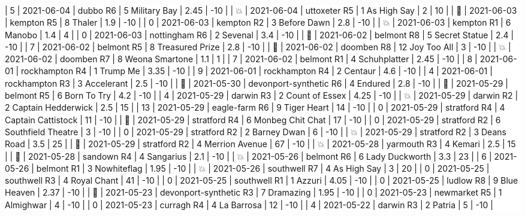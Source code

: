| 5                 | 2021-06-04 | dubbo R6               | 5 Military Bay        |  2.45 |    -10   |
| :boom:            | 2021-06-04 | uttoxeter R5           | 1 As High Say         |  2    |     10   |
| :2nd_place_medal: | 2021-06-03 | kempton R5             | 8 Thaler              |  1.9  |    -10   |
| 0                 | 2021-06-03 | kempton R2             | 3 Before Dawn         |  2.8  |    -10   |
| :boom:            | 2021-06-03 | kempton R1             | 6 Manobo              |  1.4  |      4   |
| 0                 | 2021-06-03 | nottingham R6          | 2 Sevenal             |  3.4  |    -10   |
| :3rd_place_medal: | 2021-06-02 | belmont R8             | 5 Secret Statue       |  2.4  |    -10   |
| 7                 | 2021-06-02 | belmont R5             | 8 Treasured Prize     |  2.8  |    -10   |
| :2nd_place_medal: | 2021-06-02 | doomben R8             | 12 Joy Too All        |  3    |    -10   |
| :boom:            | 2021-06-02 | doomben R7             | 8 Weona Smartone      |  1.1  |      1   |
| 7                 | 2021-06-02 | belmont R1             | 4 Schuhplatter        |  2.45 |    -10   |
| 8                 | 2021-06-01 | rockhampton R4         | 1 Trump Me            |  3.35 |    -10   |
| 9                 | 2021-06-01 | rockhampton R4         | 2 Centaur             |  4.6  |    -10   |
| 4                 | 2021-06-01 | rockhampton R3         | 3 Accelerant          |  2.5  |    -10   |
| :3rd_place_medal: | 2021-05-30 | devonport-synthetic R6 | 4 Endured             |  2.8  |    -10   |
| :2nd_place_medal: | 2021-05-29 | belmont R5             | 6 Born To Try         |  4.2  |    -10   |
| 4                 | 2021-05-29 | darwin R3              | 2 Count of Essex      |  4.25 |    -10   |
| :boom:            | 2021-05-29 | darwin R2              | 2 Captain Hedderwick  |  2.5  |     15   |
| 13                | 2021-05-29 | eagle-farm R6          | 9 Tiger Heart         | 14    |    -10   |
| 0                 | 2021-05-29 | stratford R4           | 4 Captain Cattistock  | 11    |    -10   |
| :3rd_place_medal: | 2021-05-29 | stratford R4           | 6 Monbeg Chit Chat    | 17    |    -10   |
| 0                 | 2021-05-29 | stratford R2           | 6 Southfield Theatre  |  3    |    -10   |
| 0                 | 2021-05-29 | stratford R2           | 2 Barney Dwan         |  6    |    -10   |
| :boom:            | 2021-05-29 | stratford R2           | 3 Deans Road          |  3.5  |     25   |
| :3rd_place_medal: | 2021-05-29 | stratford R2           | 4 Merrion Avenue      | 67    |    -10   |
| :boom:            | 2021-05-28 | yarmouth R3            | 4 Kemari              |  2.5  |     15   |
| :2nd_place_medal: | 2021-05-28 | sandown R4             | 4 Sangarius           |  2.1  |    -10   |
| :boom:            | 2021-05-26 | belmont R6             | 6 Lady Duckworth      |  3.3  |     23   |
| 6                 | 2021-05-26 | belmont R1             | 3 Nowhiteflag         |  1.95 |    -10   |
| :boom:            | 2021-05-26 | southwell R7           | 4 As High Say         |  3    |     20   |
| 0                 | 2021-05-25 | southwell R3           | 4 Royal Chant         | 41    |    -10   |
| 0                 | 2021-05-25 | southwell R1           | 1 Azzuri              |  4.05 |    -10   |
| 0                 | 2021-05-25 | ludlow R8              | 9 Blue Heaven         |  2.37 |    -10   |
| :2nd_place_medal: | 2021-05-23 | devonport-synthetic R3 | 7 Dramazing           |  1.95 |    -10   |
| 0                 | 2021-05-23 | newmarket R5           | 1 Almighwar           |  4    |    -10   |
| 0                 | 2021-05-23 | curragh R4             | 4 La Barrosa          | 12    |    -10   |
| 4                 | 2021-05-22 | darwin R3              | 2 Patria              |  5    |    -10   |